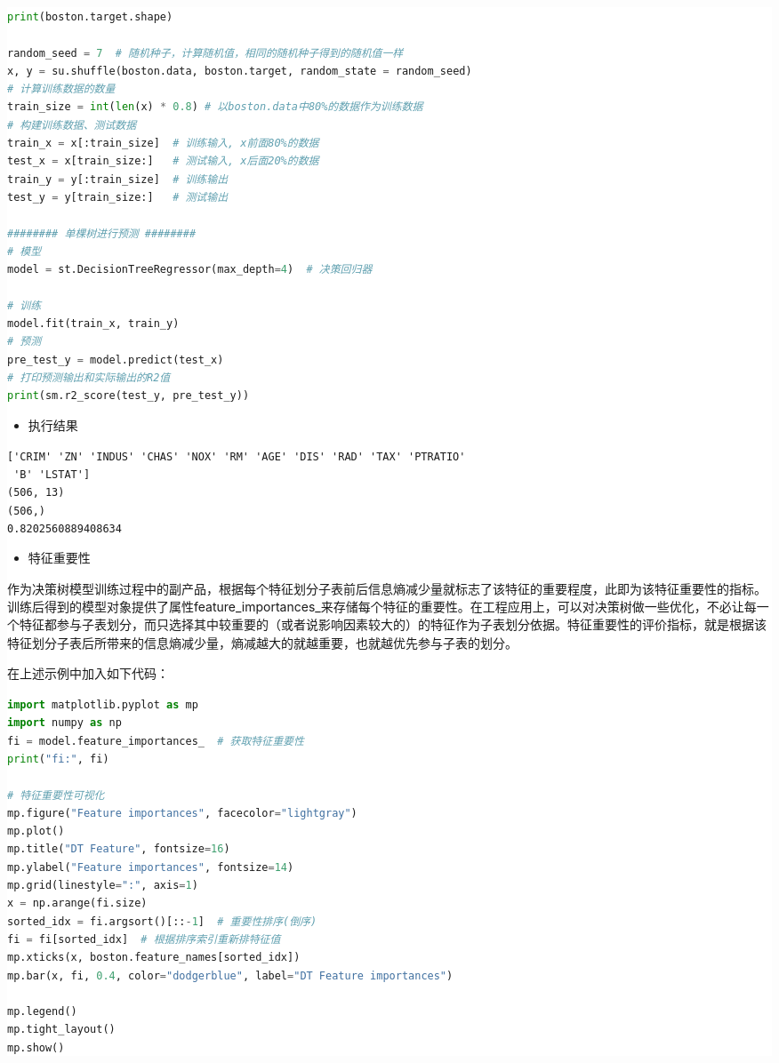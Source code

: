 ```python
print(boston.target.shape)

random_seed = 7  # 随机种子，计算随机值，相同的随机种子得到的随机值一样
x, y = su.shuffle(boston.data, boston.target, random_state = random_seed)
# 计算训练数据的数量
train_size = int(len(x) * 0.8) # 以boston.data中80%的数据作为训练数据
# 构建训练数据、测试数据
train_x = x[:train_size]  # 训练输入, x前面80%的数据
test_x = x[train_size:]   # 测试输入, x后面20%的数据
train_y = y[:train_size]  # 训练输出
test_y = y[train_size:]   # 测试输出

######## 单棵树进行预测 ########
# 模型
model = st.DecisionTreeRegressor(max_depth=4)  # 决策回归器

# 训练
model.fit(train_x, train_y)
# 预测
pre_test_y = model.predict(test_x)
# 打印预测输出和实际输出的R2值
print(sm.r2_score(test_y, pre_test_y))
```

- 执行结果

```
['CRIM' 'ZN' 'INDUS' 'CHAS' 'NOX' 'RM' 'AGE' 'DIS' 'RAD' 'TAX' 'PTRATIO'
 'B' 'LSTAT']
(506, 13)
(506,)
0.8202560889408634
```

- 特征重要性

作为决策树模型训练过程中的副产品，根据每个特征划分子表前后信息熵减少量就标志了该特征的重要程度，此即为该特征重要性的指标。训练后得到的模型对象提供了属性feature_importances_来存储每个特征的重要性。在工程应用上，可以对决策树做一些优化，不必让每一个特征都参与子表划分，而只选择其中较重要的（或者说影响因素较大的）的特征作为子表划分依据。特征重要性的评价指标，就是根据该特征划分子表后所带来的信息熵减少量，熵减越大的就越重要，也就越优先参与子表的划分。

在上述示例中加入如下代码：

```python
import matplotlib.pyplot as mp
import numpy as np
fi = model.feature_importances_  # 获取特征重要性
print("fi:", fi)

# 特征重要性可视化
mp.figure("Feature importances", facecolor="lightgray")
mp.plot()
mp.title("DT Feature", fontsize=16)
mp.ylabel("Feature importances", fontsize=14)
mp.grid(linestyle=":", axis=1)
x = np.arange(fi.size)
sorted_idx = fi.argsort()[::-1]  # 重要性排序(倒序)
fi = fi[sorted_idx]  # 根据排序索引重新排特征值
mp.xticks(x, boston.feature_names[sorted_idx])
mp.bar(x, fi, 0.4, color="dodgerblue", label="DT Feature importances")

mp.legend()
mp.tight_layout()
mp.show()
```
